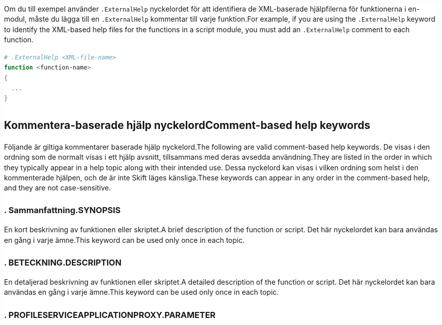 <span data-ttu-id="aead0-157">Om du till exempel använder `.ExternalHelp` nyckelordet för att identifiera de XML-baserade hjälpfilerna för funktionerna i en-modul, måste du lägga till en `.ExternalHelp` kommentar till varje funktion.</span><span class="sxs-lookup"><span data-stu-id="aead0-157">For example, if you are using the `.ExternalHelp` keyword to identify the XML-based help files for the functions in a script module, you must add an `.ExternalHelp` comment to each function.</span></span>

```powershell
# .ExternalHelp <XML-file-name>
function <function-name>
{
  ...
}
```

## <a name="comment-based-help-keywords"></a><span data-ttu-id="aead0-158">Kommentera-baserade hjälp nyckelord</span><span class="sxs-lookup"><span data-stu-id="aead0-158">Comment-based help keywords</span></span>

<span data-ttu-id="aead0-159">Följande är giltiga kommentarer baserade hjälp nyckelord.</span><span class="sxs-lookup"><span data-stu-id="aead0-159">The following are valid comment-based help keywords.</span></span> <span data-ttu-id="aead0-160">De visas i den ordning som de normalt visas i ett hjälp avsnitt, tillsammans med deras avsedda användning.</span><span class="sxs-lookup"><span data-stu-id="aead0-160">They are listed in the order in which they typically appear in a help topic along with their intended use.</span></span> <span data-ttu-id="aead0-161">Dessa nyckelord kan visas i vilken ordning som helst i den kommenterade hjälpen, och de är inte Skift läges känsliga.</span><span class="sxs-lookup"><span data-stu-id="aead0-161">These keywords can appear in any order in the comment-based help, and they are not case-sensitive.</span></span>

### <a name="synopsis"></a><span data-ttu-id="aead0-162">. Sammanfattning</span><span class="sxs-lookup"><span data-stu-id="aead0-162">.SYNOPSIS</span></span>

<span data-ttu-id="aead0-163">En kort beskrivning av funktionen eller skriptet.</span><span class="sxs-lookup"><span data-stu-id="aead0-163">A brief description of the function or script.</span></span> <span data-ttu-id="aead0-164">Det här nyckelordet kan bara användas en gång i varje ämne.</span><span class="sxs-lookup"><span data-stu-id="aead0-164">This keyword can be used only once in each topic.</span></span>

### <a name="description"></a><span data-ttu-id="aead0-165">. BETECKNING</span><span class="sxs-lookup"><span data-stu-id="aead0-165">.DESCRIPTION</span></span>

<span data-ttu-id="aead0-166">En detaljerad beskrivning av funktionen eller skriptet.</span><span class="sxs-lookup"><span data-stu-id="aead0-166">A detailed description of the function or script.</span></span> <span data-ttu-id="aead0-167">Det här nyckelordet kan bara användas en gång i varje ämne.</span><span class="sxs-lookup"><span data-stu-id="aead0-167">This keyword can be used only once in each topic.</span></span>

### <a name="parameter"></a><span data-ttu-id="aead0-168">. PROFILESERVICEAPPLICATIONPROXY</span><span class="sxs-lookup"><span data-stu-id="aead0-168">.PARAMETER</span></span>
